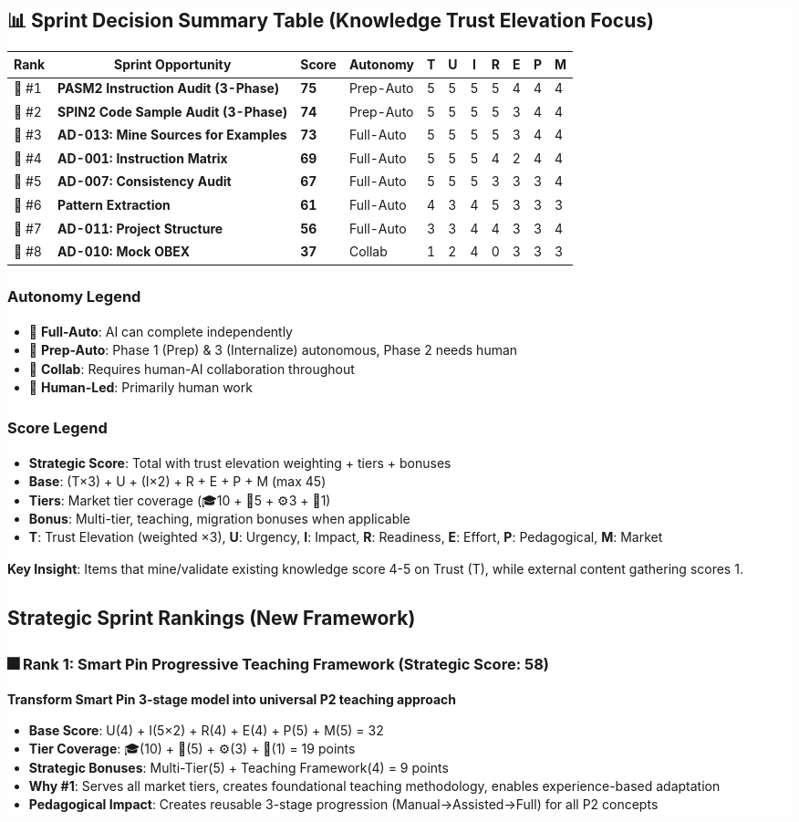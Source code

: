 
## 📊 Sprint Decision Summary Table (Knowledge Trust Elevation Focus)

| Rank | Sprint Opportunity | Score | Autonomy | T | U | I | R | E | P | M |
|------|-------------------|-------|----------|---|---|---|---|---|---|---|
| 🔄 #1 | **PASM2 Instruction Audit (3-Phase)** | **75** | Prep-Auto | 5 | 5 | 5 | 5 | 4 | 4 | 4 |
| 🔄 #2 | **SPIN2 Code Sample Audit (3-Phase)** | **74** | Prep-Auto | 5 | 5 | 5 | 5 | 3 | 4 | 4 |
| 🤖 #3 | **AD-013: Mine Sources for Examples** | **73** | Full-Auto | 5 | 5 | 5 | 5 | 3 | 4 | 4 |
| 🤖 #4 | **AD-001: Instruction Matrix** | **69** | Full-Auto | 5 | 5 | 5 | 4 | 2 | 4 | 4 |
| 🤖 #5 | **AD-007: Consistency Audit** | **67** | Full-Auto | 5 | 5 | 5 | 3 | 3 | 3 | 4 |
| 🤖 #6 | **Pattern Extraction** | **61** | Full-Auto | 4 | 3 | 4 | 5 | 3 | 3 | 3 |
| 🤖 #7 | **AD-011: Project Structure** | **56** | Full-Auto | 3 | 3 | 4 | 4 | 3 | 3 | 4 |
| 🤝 #8 | **AD-010: Mock OBEX** | **37** | Collab | 1 | 2 | 4 | 0 | 3 | 3 | 3 |

### Autonomy Legend
- 🤖 **Full-Auto**: AI can complete independently
- 🔄 **Prep-Auto**: Phase 1 (Prep) & 3 (Internalize) autonomous, Phase 2 needs human
- 🤝 **Collab**: Requires human-AI collaboration throughout
- 👤 **Human-Led**: Primarily human work

### Score Legend
- **Strategic Score**: Total with trust elevation weighting + tiers + bonuses
- **Base**: (T×3) + U + (I×2) + R + E + P + M (max 45)
- **Tiers**: Market tier coverage (🎓10 + 🏢5 + ⚙️3 + 🔧1)
- **Bonus**: Multi-tier, teaching, migration bonuses when applicable
- **T**: Trust Elevation (weighted ×3), **U**: Urgency, **I**: Impact, **R**: Readiness, **E**: Effort, **P**: Pedagogical, **M**: Market

**Key Insight**: Items that mine/validate existing knowledge score 4-5 on Trust (T), while external content gathering scores 1.

## Strategic Sprint Rankings (New Framework)

### 🎆 Rank 1: Smart Pin Progressive Teaching Framework (Strategic Score: 58)
**Transform Smart Pin 3-stage model into universal P2 teaching approach**
- **Base Score**: U(4) + I(5×2) + R(4) + E(4) + P(5) + M(5) = 32
- **Tier Coverage**: 🎓(10) + 🏢(5) + ⚙️(3) + 🔧(1) = 19 points
- **Strategic Bonuses**: Multi-Tier(5) + Teaching Framework(4) = 9 points
- **Why #1**: Serves all market tiers, creates foundational teaching methodology, enables experience-based adaptation
- **Pedagogical Impact**: Creates reusable 3-stage progression (Manual→Assisted→Full) for all P2 concepts
